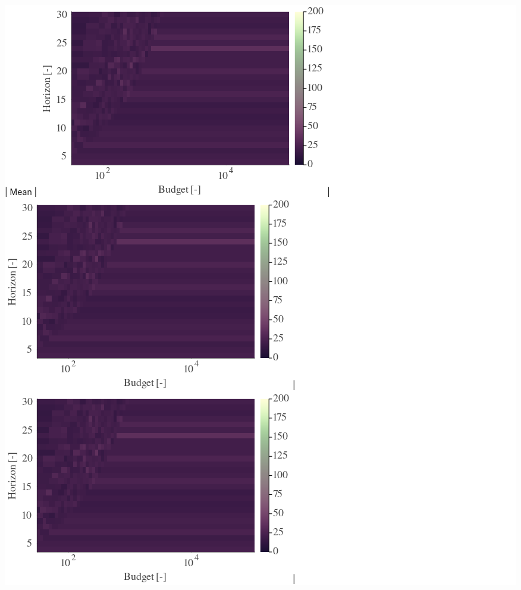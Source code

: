 | Mean | ![](fig/sp_AA/mean_g_0.5_cp_0.png) | ![](fig/sp_AA/mean_g_0.55_cp_0.png) | ![](fig/sp_AA/mean_g_0.6_cp_0.png) | 
